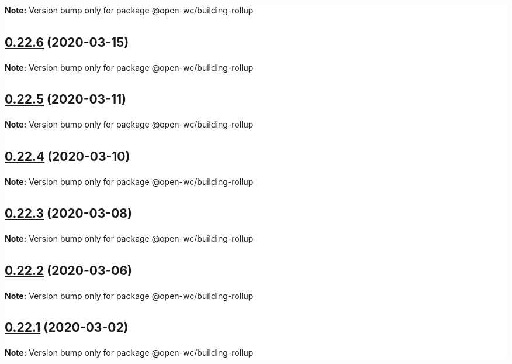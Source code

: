 **Note:** Version bump only for package @open-wc/building-rollup





## [0.22.6](https://github.com/open-wc/open-wc/compare/@open-wc/building-rollup@0.22.5...@open-wc/building-rollup@0.22.6) (2020-03-15)

**Note:** Version bump only for package @open-wc/building-rollup





## [0.22.5](https://github.com/open-wc/open-wc/compare/@open-wc/building-rollup@0.22.4...@open-wc/building-rollup@0.22.5) (2020-03-11)

**Note:** Version bump only for package @open-wc/building-rollup





## [0.22.4](https://github.com/open-wc/open-wc/compare/@open-wc/building-rollup@0.22.3...@open-wc/building-rollup@0.22.4) (2020-03-10)

**Note:** Version bump only for package @open-wc/building-rollup





## [0.22.3](https://github.com/open-wc/open-wc/compare/@open-wc/building-rollup@0.22.2...@open-wc/building-rollup@0.22.3) (2020-03-08)

**Note:** Version bump only for package @open-wc/building-rollup





## [0.22.2](https://github.com/open-wc/open-wc/compare/@open-wc/building-rollup@0.22.1...@open-wc/building-rollup@0.22.2) (2020-03-06)

**Note:** Version bump only for package @open-wc/building-rollup





## [0.22.1](https://github.com/open-wc/open-wc/compare/@open-wc/building-rollup@0.22.0...@open-wc/building-rollup@0.22.1) (2020-03-02)

**Note:** Version bump only for package @open-wc/building-rollup
